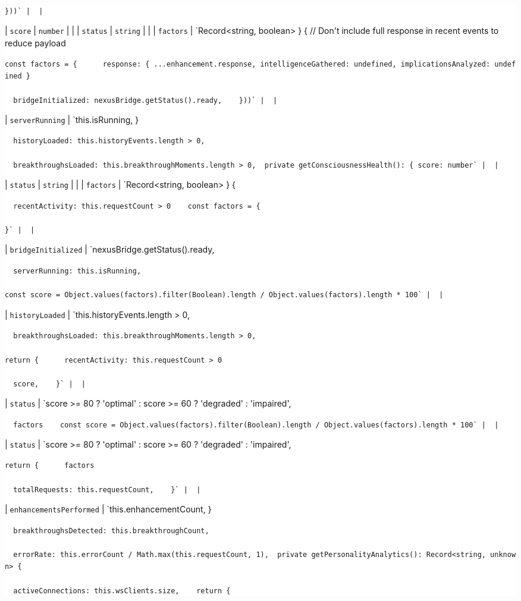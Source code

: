    }))` |  |
| `score` | `number` |  |
| `status` | `string` |  |
| `factors` | `Record<string, boolean> } {      // Don't include full response in recent events to reduce payload

    const factors = {      response: { ...enhancement.response, intelligenceGathered: undefined, implicationsAnalyzed: undefined }

      bridgeInitialized: nexusBridge.getStatus().ready,    }))` |  |
| `serverRunning` | `this.isRunning,  }

      historyLoaded: this.historyEvents.length > 0,

      breakthroughsLoaded: this.breakthroughMoments.length > 0,  private getConsciousnessHealth(): { score: number` |  |
| `status` | `string` |  |
| `factors` | `Record<string, boolean> } {

      recentActivity: this.requestCount > 0    const factors = {

    }` |  |
| `bridgeInitialized` | `nexusBridge.getStatus().ready,

      serverRunning: this.isRunning,

    const score = Object.values(factors).filter(Boolean).length / Object.values(factors).length * 100` |  |
| `historyLoaded` | `this.historyEvents.length > 0,

      breakthroughsLoaded: this.breakthroughMoments.length > 0,

    return {      recentActivity: this.requestCount > 0

      score,    }` |  |
| `status` | `score >= 80 ? 'optimal' : score >= 60 ? 'degraded' : 'impaired',

      factors    const score = Object.values(factors).filter(Boolean).length / Object.values(factors).length * 100` |  |
| `status` | `score >= 80 ? 'optimal' : score >= 60 ? 'degraded' : 'impaired',

    return {      factors

      totalRequests: this.requestCount,    }` |  |
| `enhancementsPerformed` | `this.enhancementCount,  }

      breakthroughsDetected: this.breakthroughCount,

      errorRate: this.errorCount / Math.max(this.requestCount, 1),  private getPersonalityAnalytics(): Record<string, unknown> {

      activeConnections: this.wsClients.size,    return {
